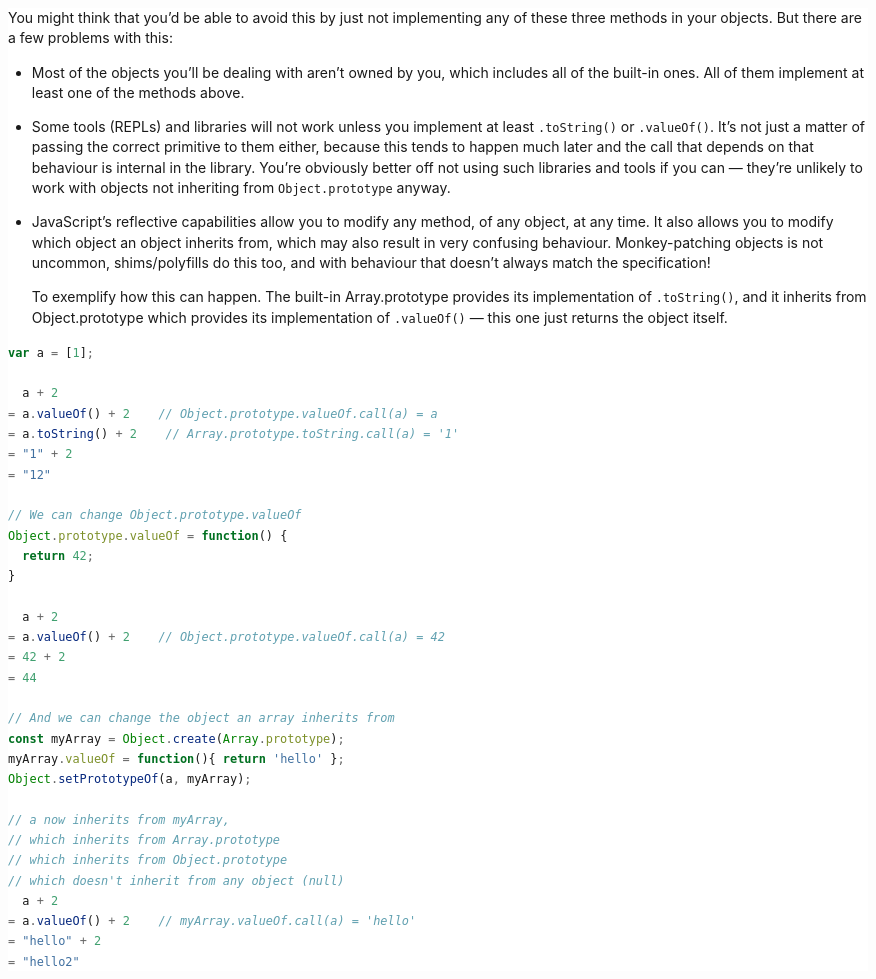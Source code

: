 You might think that you’d be able to avoid this by just not implementing any of these three methods in your objects. But there are a few problems with this:

- Most of the objects you’ll be dealing with aren’t owned by you, which includes all of the built-in ones. All of them implement at least one of the methods above.

- Some tools (REPLs) and libraries will not work unless you implement at least `.toString()` or `.valueOf()`. It’s not just a matter of passing the correct primitive to them either, because this tends to happen much later and the call that depends on that behaviour is internal in the library. You’re obviously better off not using such libraries and tools if you can — they’re unlikely to work with objects not inheriting from `Object.prototype` anyway.

- JavaScript’s reflective capabilities allow you to modify any method, of any object, at any time. It also allows you to modify which object an object inherits from, which may also result in very confusing behaviour. Monkey-patching objects is not uncommon, shims/polyfills do this too, and with behaviour that doesn’t always match the specification!

  To exemplify how this can happen. The built-in Array.prototype provides its implementation of `.toString()`, and it inherits from Object.prototype which provides its implementation of `.valueOf()` — this one just returns the object itself.

```js
var a = [1]; 
 
  a + 2 
= a.valueOf() + 2    // Object.prototype.valueOf.call(a) = a 
= a.toString() + 2    // Array.prototype.toString.call(a) = '1' 
= "1" + 2 
= "12" 
 
// We can change Object.prototype.valueOf 
Object.prototype.valueOf = function() { 
  return 42; 
} 
 
  a + 2 
= a.valueOf() + 2    // Object.prototype.valueOf.call(a) = 42 
= 42 + 2 
= 44 
 
// And we can change the object an array inherits from 
const myArray = Object.create(Array.prototype); 
myArray.valueOf = function(){ return 'hello' }; 
Object.setPrototypeOf(a, myArray); 
 
// a now inherits from myArray, 
// which inherits from Array.prototype 
// which inherits from Object.prototype 
// which doesn't inherit from any object (null) 
  a + 2 
= a.valueOf() + 2    // myArray.valueOf.call(a) = 'hello' 
= "hello" + 2 
= "hello2" 
```
